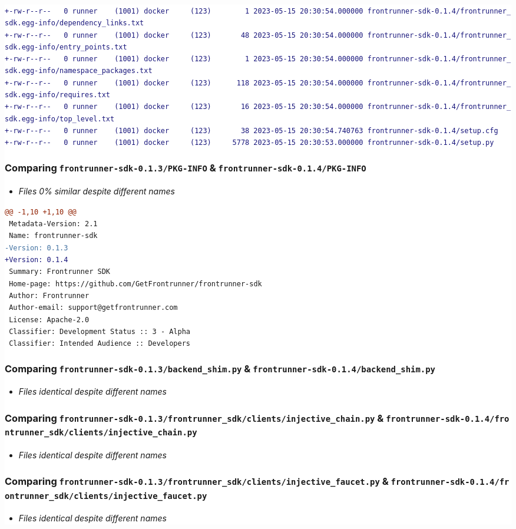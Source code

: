 ```diff
+-rw-r--r--   0 runner    (1001) docker     (123)        1 2023-05-15 20:30:54.000000 frontrunner-sdk-0.1.4/frontrunner_sdk.egg-info/dependency_links.txt
+-rw-r--r--   0 runner    (1001) docker     (123)       48 2023-05-15 20:30:54.000000 frontrunner-sdk-0.1.4/frontrunner_sdk.egg-info/entry_points.txt
+-rw-r--r--   0 runner    (1001) docker     (123)        1 2023-05-15 20:30:54.000000 frontrunner-sdk-0.1.4/frontrunner_sdk.egg-info/namespace_packages.txt
+-rw-r--r--   0 runner    (1001) docker     (123)      118 2023-05-15 20:30:54.000000 frontrunner-sdk-0.1.4/frontrunner_sdk.egg-info/requires.txt
+-rw-r--r--   0 runner    (1001) docker     (123)       16 2023-05-15 20:30:54.000000 frontrunner-sdk-0.1.4/frontrunner_sdk.egg-info/top_level.txt
+-rw-r--r--   0 runner    (1001) docker     (123)       38 2023-05-15 20:30:54.740763 frontrunner-sdk-0.1.4/setup.cfg
+-rw-r--r--   0 runner    (1001) docker     (123)     5778 2023-05-15 20:30:53.000000 frontrunner-sdk-0.1.4/setup.py
```

### Comparing `frontrunner-sdk-0.1.3/PKG-INFO` & `frontrunner-sdk-0.1.4/PKG-INFO`

 * *Files 0% similar despite different names*

```diff
@@ -1,10 +1,10 @@
 Metadata-Version: 2.1
 Name: frontrunner-sdk
-Version: 0.1.3
+Version: 0.1.4
 Summary: Frontrunner SDK
 Home-page: https://github.com/GetFrontrunner/frontrunner-sdk
 Author: Frontrunner
 Author-email: support@getfrontrunner.com
 License: Apache-2.0
 Classifier: Development Status :: 3 - Alpha
 Classifier: Intended Audience :: Developers
```

### Comparing `frontrunner-sdk-0.1.3/backend_shim.py` & `frontrunner-sdk-0.1.4/backend_shim.py`

 * *Files identical despite different names*

### Comparing `frontrunner-sdk-0.1.3/frontrunner_sdk/clients/injective_chain.py` & `frontrunner-sdk-0.1.4/frontrunner_sdk/clients/injective_chain.py`

 * *Files identical despite different names*

### Comparing `frontrunner-sdk-0.1.3/frontrunner_sdk/clients/injective_faucet.py` & `frontrunner-sdk-0.1.4/frontrunner_sdk/clients/injective_faucet.py`

 * *Files identical despite different names*
